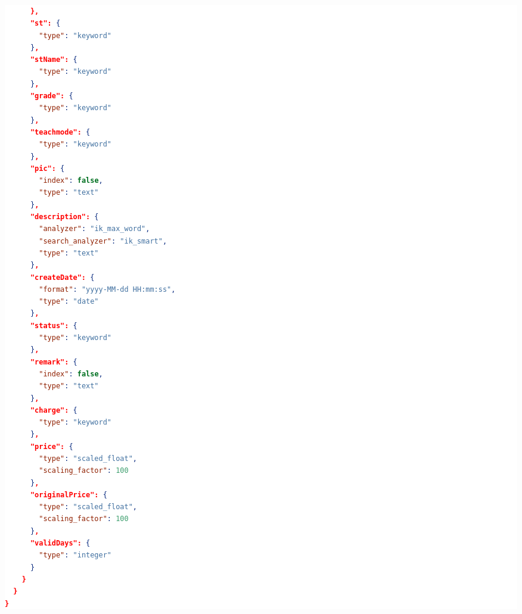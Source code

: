 ```json
      },
      "st": {
        "type": "keyword"
      },
      "stName": {
        "type": "keyword"
      },
      "grade": {
        "type": "keyword"
      },
      "teachmode": {
        "type": "keyword"
      },
      "pic": {
        "index": false,
        "type": "text"
      },
      "description": {
        "analyzer": "ik_max_word",
        "search_analyzer": "ik_smart",
        "type": "text"
      },
      "createDate": {
        "format": "yyyy-MM-dd HH:mm:ss",
        "type": "date"
      },
      "status": {
        "type": "keyword"
      },
      "remark": {
        "index": false,
        "type": "text"
      },
      "charge": {
        "type": "keyword"
      },
      "price": {
        "type": "scaled_float",
        "scaling_factor": 100
      },
      "originalPrice": {
        "type": "scaled_float",
        "scaling_factor": 100
      },
      "validDays": {
        "type": "integer"
      }
    }
  }
}
```
